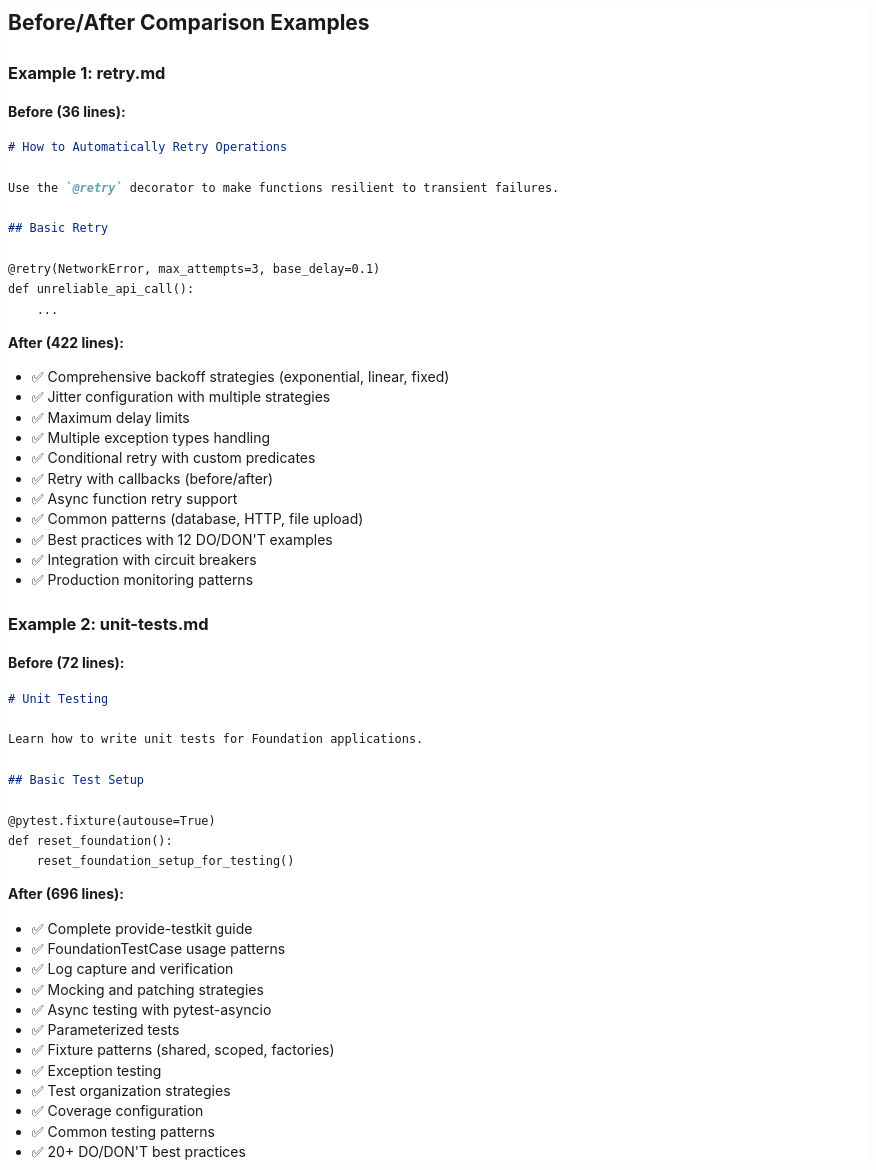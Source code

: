 
## Before/After Comparison Examples

### Example 1: retry.md

**Before (36 lines):**
```markdown
# How to Automatically Retry Operations

Use the `@retry` decorator to make functions resilient to transient failures.

## Basic Retry

@retry(NetworkError, max_attempts=3, base_delay=0.1)
def unreliable_api_call():
    ...
```

**After (422 lines):**
- ✅ Comprehensive backoff strategies (exponential, linear, fixed)
- ✅ Jitter configuration with multiple strategies
- ✅ Maximum delay limits
- ✅ Multiple exception types handling
- ✅ Conditional retry with custom predicates
- ✅ Retry with callbacks (before/after)
- ✅ Async function retry support
- ✅ Common patterns (database, HTTP, file upload)
- ✅ Best practices with 12 DO/DON'T examples
- ✅ Integration with circuit breakers
- ✅ Production monitoring patterns

### Example 2: unit-tests.md

**Before (72 lines):**
```markdown
# Unit Testing

Learn how to write unit tests for Foundation applications.

## Basic Test Setup

@pytest.fixture(autouse=True)
def reset_foundation():
    reset_foundation_setup_for_testing()
```

**After (696 lines):**
- ✅ Complete provide-testkit guide
- ✅ FoundationTestCase usage patterns
- ✅ Log capture and verification
- ✅ Mocking and patching strategies
- ✅ Async testing with pytest-asyncio
- ✅ Parameterized tests
- ✅ Fixture patterns (shared, scoped, factories)
- ✅ Exception testing
- ✅ Test organization strategies
- ✅ Coverage configuration
- ✅ Common testing patterns
- ✅ 20+ DO/DON'T best practices
